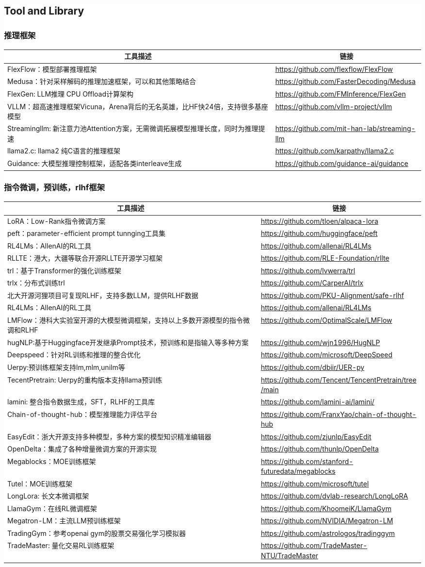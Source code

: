## Tool and Library
### 推理框架
| 工具描述   | 链接   | 
| --- | --- | 
|FlexFlow：模型部署推理框架|https://github.com/flexflow/FlexFlow|
|Medusa：针对采样解码的推理加速框架，可以和其他策略结合|https://github.com/FasterDecoding/Medusa|
|FlexGen: LLM推理 CPU Offload计算架构|https://github.com/FMInference/FlexGen|
|VLLM：超高速推理框架Vicuna，Arena背后的无名英雄，比HF快24倍，支持很多基座模型|https://github.com/vllm-project/vllm|
|Streamingllm: 新注意力池Attention方案，无需微调拓展模型推理长度，同时为推理提速|https://github.com/mit-han-lab/streaming-llm|
|llama2.c: llama2 纯C语言的推理框架|https://github.com/karpathy/llama2.c|
|Guidance: 大模型推理控制框架，适配各类interleave生成|https://github.com/guidance-ai/guidance|

### 指令微调，预训练，rlhf框架
| 工具描述   | 链接   | 
| --- | --- | 
|LoRA：Low-Rank指令微调方案|https://github.com/tloen/alpaca-lora|
|peft：parameter-efficient prompt tunnging工具集|https://github.com/huggingface/peft|
|RL4LMs：AllenAI的RL工具|https://github.com/allenai/RL4LMs|
|RLLTE：港大，大疆等联合开源RLLTE开源学习框架|https://github.com/RLE-Foundation/rllte|
|trl：基于Transformer的强化训练框架|https://github.com/lvwerra/trl|
|trlx：分布式训练trl | https://github.com/CarperAI/trlx|
|北大开源河狸项目可复现RLHF，支持多数LLM，提供RLHF数据|https://github.com/PKU-Alignment/safe-rlhf|
|RL4LMs：AllenAI的RL工具|https://github.com/allenai/RL4LMs|
|LMFlow：港科大实验室开源的大模型微调框架，支持以上多数开源模型的指令微调和RLHF|https://github.com/OptimalScale/LMFlow|
|hugNLP:基于Huggingface开发继承Prompt技术，预训练和是指输入等多种方案|https://github.com/wjn1996/HugNLP|
|Deepspeed：针对RL训练和推理的整合优化|https://github.com/microsoft/DeepSpeed|
|Uerpy:预训练框架支持lm,mlm,unilm等|https://github.com/dbiir/UER-py|
|TecentPretrain: Uerpy的重构版本支持llama预训练|https://github.com/Tencent/TencentPretrain/tree/main|
|lamini: 整合指令数据生成，SFT，RLHF的工具库|https://github.com/lamini-ai/lamini/|
|Chain-of-thought-hub：模型推理能力评估平台|https://github.com/FranxYao/chain-of-thought-hub|
|EasyEdit：浙大开源支持多种模型，多种方案的模型知识精准编辑器|https://github.com/zjunlp/EasyEdit|
|OpenDelta：集成了各种增量微调方案的开源实现|https://github.com/thunlp/OpenDelta|
|Megablocks：MOE训练框架|https://github.com/stanford-futuredata/megablocks|
|Tutel：MOE训练框架|https://github.com/microsoft/tutel|
|LongLora: 长文本微调框架|https://github.com/dvlab-research/LongLoRA|
|LlamaGym：在线RL微调框架|https://github.com/KhoomeiK/LlamaGym|
|Megatron-LM：主流LLM预训练框架|https://github.com/NVIDIA/Megatron-LM|
|TradingGym：参考openai gym的股票交易强化学习模拟器|https://github.com/astrologos/tradinggym|
|TradeMaster: 量化交易RL训练框架|https://github.com/TradeMaster-NTU/TradeMaster|